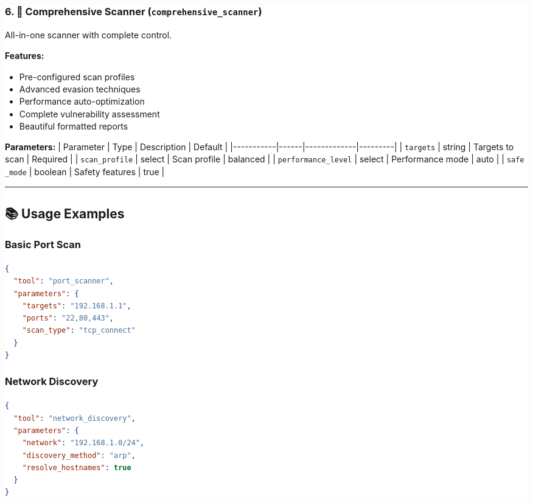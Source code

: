 ### 6. 🚀 **Comprehensive Scanner** (`comprehensive_scanner`)

All-in-one scanner with complete control.

**Features:**
- Pre-configured scan profiles
- Advanced evasion techniques
- Performance auto-optimization
- Complete vulnerability assessment
- Beautiful formatted reports

**Parameters:**
| Parameter | Type | Description | Default |
|-----------|------|-------------|---------|
| `targets` | string | Targets to scan | Required |
| `scan_profile` | select | Scan profile | balanced |
| `performance_level` | select | Performance mode | auto |
| `safe_mode` | boolean | Safety features | true |

---

## 📚 Usage Examples

### Basic Port Scan

```json
{
  "tool": "port_scanner",
  "parameters": {
    "targets": "192.168.1.1",
    "ports": "22,80,443",
    "scan_type": "tcp_connect"
  }
}
```

### Network Discovery

```json
{
  "tool": "network_discovery",
  "parameters": {
    "network": "192.168.1.0/24",
    "discovery_method": "arp",
    "resolve_hostnames": true
  }
}
```

